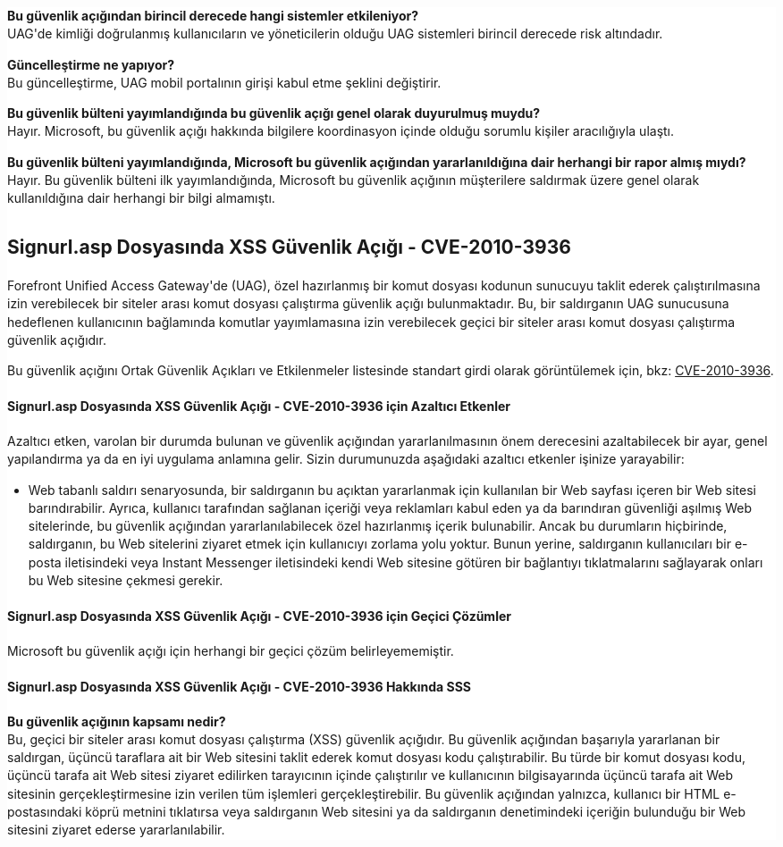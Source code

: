 **Bu güvenlik açığından birincil derecede hangi sistemler etkileniyor?**    
UAG'de kimliği doğrulanmış kullanıcıların ve yöneticilerin olduğu UAG sistemleri birincil derecede risk altındadır.
  
**Güncelleştirme ne yapıyor?**    
Bu güncelleştirme, UAG mobil portalının girişi kabul etme şeklini değiştirir.
  
**Bu güvenlik bülteni yayımlandığında bu güvenlik açığı genel olarak duyurulmuş muydu?**    
Hayır. Microsoft, bu güvenlik açığı hakkında bilgilere koordinasyon içinde olduğu sorumlu kişiler aracılığıyla ulaştı.
  
**Bu güvenlik bülteni yayımlandığında, Microsoft bu güvenlik açığından yararlanıldığına dair herhangi bir rapor almış mıydı?**    
Hayır. Bu güvenlik bülteni ilk yayımlandığında, Microsoft bu güvenlik açığının müşterilere saldırmak üzere genel olarak kullanıldığına dair herhangi bir bilgi almamıştı.
  
Signurl.asp Dosyasında XSS Güvenlik Açığı - CVE-2010-3936  
---------------------------------------------------------
  
<span></span>
Forefront Unified Access Gateway'de (UAG), özel hazırlanmış bir komut dosyası kodunun sunucuyu taklit ederek çalıştırılmasına izin verebilecek bir siteler arası komut dosyası çalıştırma güvenlik açığı bulunmaktadır. Bu, bir saldırganın UAG sunucusuna hedeflenen kullanıcının bağlamında komutlar yayımlamasına izin verebilecek geçici bir siteler arası komut dosyası çalıştırma güvenlik açığıdır.
  
Bu güvenlik açığını Ortak Güvenlik Açıkları ve Etkilenmeler listesinde standart girdi olarak görüntülemek için, bkz: [CVE-2010-3936](http://www.cve.mitre.org/cgi-bin/cvename.cgi?name=cve-2010-3936).
  
#### Signurl.asp Dosyasında XSS Güvenlik Açığı - CVE-2010-3936 için Azaltıcı Etkenler
  
Azaltıcı etken, varolan bir durumda bulunan ve güvenlik açığından yararlanılmasının önem derecesini azaltabilecek bir ayar, genel yapılandırma ya da en iyi uygulama anlamına gelir. Sizin durumunuzda aşağıdaki azaltıcı etkenler işinize yarayabilir:
  
-   Web tabanlı saldırı senaryosunda, bir saldırganın bu açıktan yararlanmak için kullanılan bir Web sayfası içeren bir Web sitesi barındırabilir. Ayrıca, kullanıcı tarafından sağlanan içeriği veya reklamları kabul eden ya da barındıran güvenliği aşılmış Web sitelerinde, bu güvenlik açığından yararlanılabilecek özel hazırlanmış içerik bulunabilir. Ancak bu durumların hiçbirinde, saldırganın, bu Web sitelerini ziyaret etmek için kullanıcıyı zorlama yolu yoktur. Bunun yerine, saldırganın kullanıcıları bir e-posta iletisindeki veya Instant Messenger iletisindeki kendi Web sitesine götüren bir bağlantıyı tıklatmalarını sağlayarak onları bu Web sitesine çekmesi gerekir.
  
#### Signurl.asp Dosyasında XSS Güvenlik Açığı - CVE-2010-3936 için Geçici Çözümler
  
Microsoft bu güvenlik açığı için herhangi bir geçici çözüm belirleyememiştir.
  
#### Signurl.asp Dosyasında XSS Güvenlik Açığı - CVE-2010-3936 Hakkında SSS
  
**Bu güvenlik açığının kapsamı nedir?**    
Bu, geçici bir siteler arası komut dosyası çalıştırma (XSS) güvenlik açığıdır. Bu güvenlik açığından başarıyla yararlanan bir saldırgan, üçüncü taraflara ait bir Web sitesini taklit ederek komut dosyası kodu çalıştırabilir. Bu türde bir komut dosyası kodu, üçüncü tarafa ait Web sitesi ziyaret edilirken tarayıcının içinde çalıştırılır ve kullanıcının bilgisayarında üçüncü tarafa ait Web sitesinin gerçekleştirmesine izin verilen tüm işlemleri gerçekleştirebilir. Bu güvenlik açığından yalnızca, kullanıcı bir HTML e-postasındaki köprü metnini tıklatırsa veya saldırganın Web sitesini ya da saldırganın denetimindeki içeriğin bulunduğu bir Web sitesini ziyaret ederse yararlanılabilir.
  